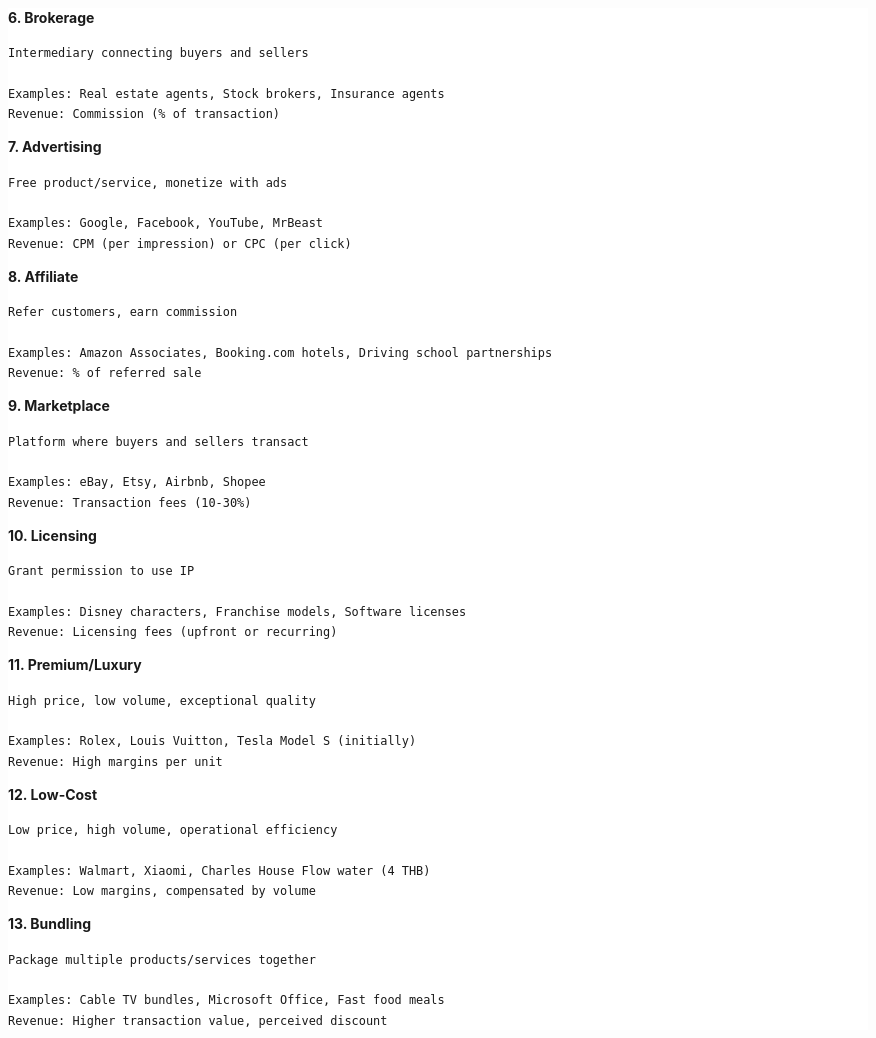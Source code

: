 **6. Brokerage**
```
Intermediary connecting buyers and sellers

Examples: Real estate agents, Stock brokers, Insurance agents
Revenue: Commission (% of transaction)
```

**7. Advertising**
```
Free product/service, monetize with ads

Examples: Google, Facebook, YouTube, MrBeast
Revenue: CPM (per impression) or CPC (per click)
```

**8. Affiliate**
```
Refer customers, earn commission

Examples: Amazon Associates, Booking.com hotels, Driving school partnerships
Revenue: % of referred sale
```

**9. Marketplace**
```
Platform where buyers and sellers transact

Examples: eBay, Etsy, Airbnb, Shopee
Revenue: Transaction fees (10-30%)
```

**10. Licensing**
```
Grant permission to use IP

Examples: Disney characters, Franchise models, Software licenses
Revenue: Licensing fees (upfront or recurring)
```

**11. Premium/Luxury**
```
High price, low volume, exceptional quality

Examples: Rolex, Louis Vuitton, Tesla Model S (initially)
Revenue: High margins per unit
```

**12. Low-Cost**
```
Low price, high volume, operational efficiency

Examples: Walmart, Xiaomi, Charles House Flow water (4 THB)
Revenue: Low margins, compensated by volume
```

**13. Bundling**
```
Package multiple products/services together

Examples: Cable TV bundles, Microsoft Office, Fast food meals
Revenue: Higher transaction value, perceived discount
```
